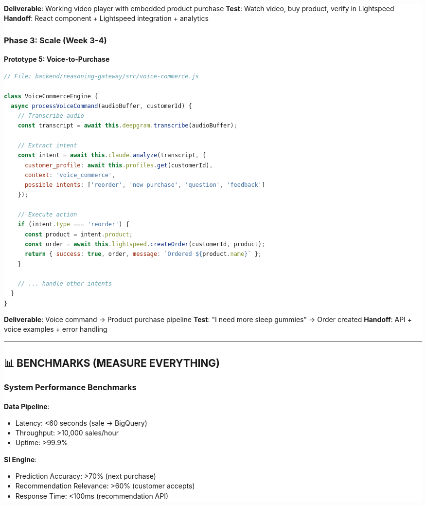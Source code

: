 **Deliverable**: Working video player with embedded product purchase
**Test**: Watch video, buy product, verify in Lightspeed
**Handoff**: React component + Lightspeed integration + analytics

### Phase 3: Scale (Week 3-4)

**Prototype 5: Voice-to-Purchase**

```javascript
// File: backend/reasoning-gateway/src/voice-commerce.js

class VoiceCommerceEngine {
  async processVoiceCommand(audioBuffer, customerId) {
    // Transcribe audio
    const transcript = await this.deepgram.transcribe(audioBuffer);

    // Extract intent
    const intent = await this.claude.analyze(transcript, {
      customer_profile: await this.profiles.get(customerId),
      context: 'voice_commerce',
      possible_intents: ['reorder', 'new_purchase', 'question', 'feedback']
    });

    // Execute action
    if (intent.type === 'reorder') {
      const product = intent.product;
      const order = await this.lightspeed.createOrder(customerId, product);
      return { success: true, order, message: `Ordered ${product.name}` };
    }

    // ... handle other intents
  }
}
```

**Deliverable**: Voice command → Product purchase pipeline
**Test**: "I need more sleep gummies" → Order created
**Handoff**: API + voice examples + error handling

---

## 📊 BENCHMARKS (MEASURE EVERYTHING)

### System Performance Benchmarks

**Data Pipeline**:

- Latency: <60 seconds (sale → BigQuery)
- Throughput: >10,000 sales/hour
- Uptime: >99.9%

**SI Engine**:

- Prediction Accuracy: >70% (next purchase)
- Recommendation Relevance: >60% (customer accepts)
- Response Time: <100ms (recommendation API)
